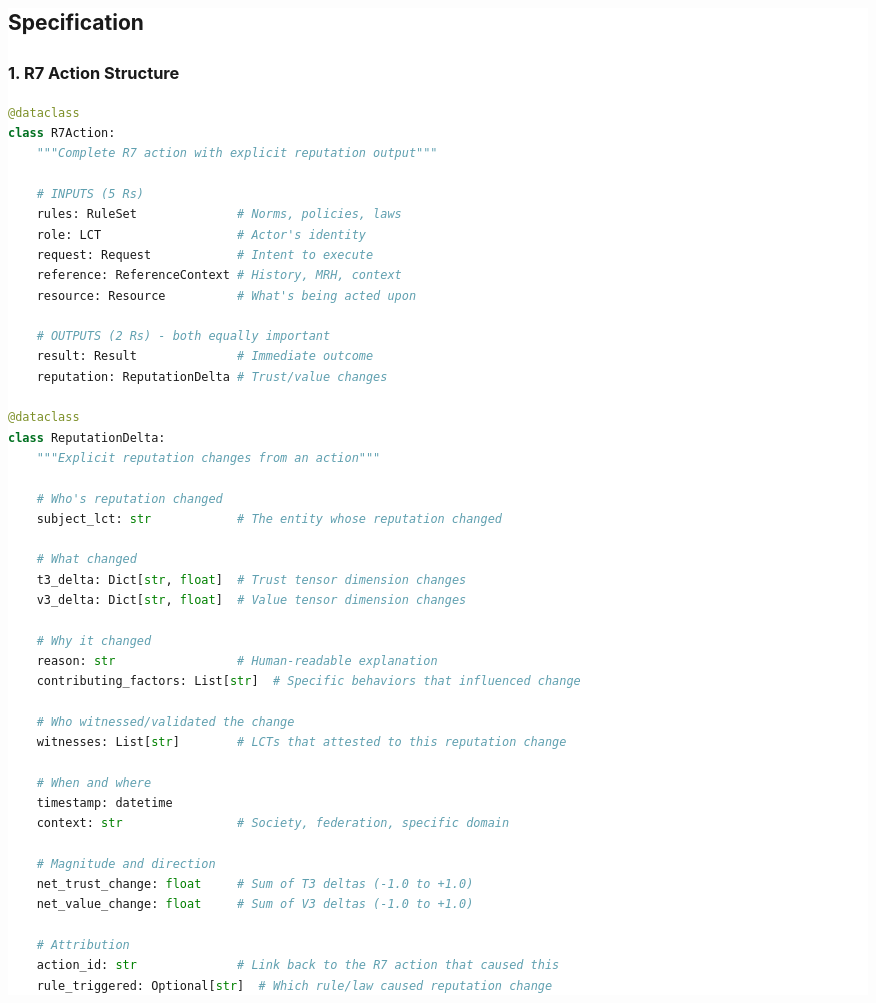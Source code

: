 ## Specification

### 1. R7 Action Structure

```python
@dataclass
class R7Action:
    """Complete R7 action with explicit reputation output"""

    # INPUTS (5 Rs)
    rules: RuleSet              # Norms, policies, laws
    role: LCT                   # Actor's identity
    request: Request            # Intent to execute
    reference: ReferenceContext # History, MRH, context
    resource: Resource          # What's being acted upon

    # OUTPUTS (2 Rs) - both equally important
    result: Result              # Immediate outcome
    reputation: ReputationDelta # Trust/value changes

@dataclass
class ReputationDelta:
    """Explicit reputation changes from an action"""

    # Who's reputation changed
    subject_lct: str            # The entity whose reputation changed

    # What changed
    t3_delta: Dict[str, float]  # Trust tensor dimension changes
    v3_delta: Dict[str, float]  # Value tensor dimension changes

    # Why it changed
    reason: str                 # Human-readable explanation
    contributing_factors: List[str]  # Specific behaviors that influenced change

    # Who witnessed/validated the change
    witnesses: List[str]        # LCTs that attested to this reputation change

    # When and where
    timestamp: datetime
    context: str                # Society, federation, specific domain

    # Magnitude and direction
    net_trust_change: float     # Sum of T3 deltas (-1.0 to +1.0)
    net_value_change: float     # Sum of V3 deltas (-1.0 to +1.0)

    # Attribution
    action_id: str              # Link back to the R7 action that caused this
    rule_triggered: Optional[str]  # Which rule/law caused reputation change
```
